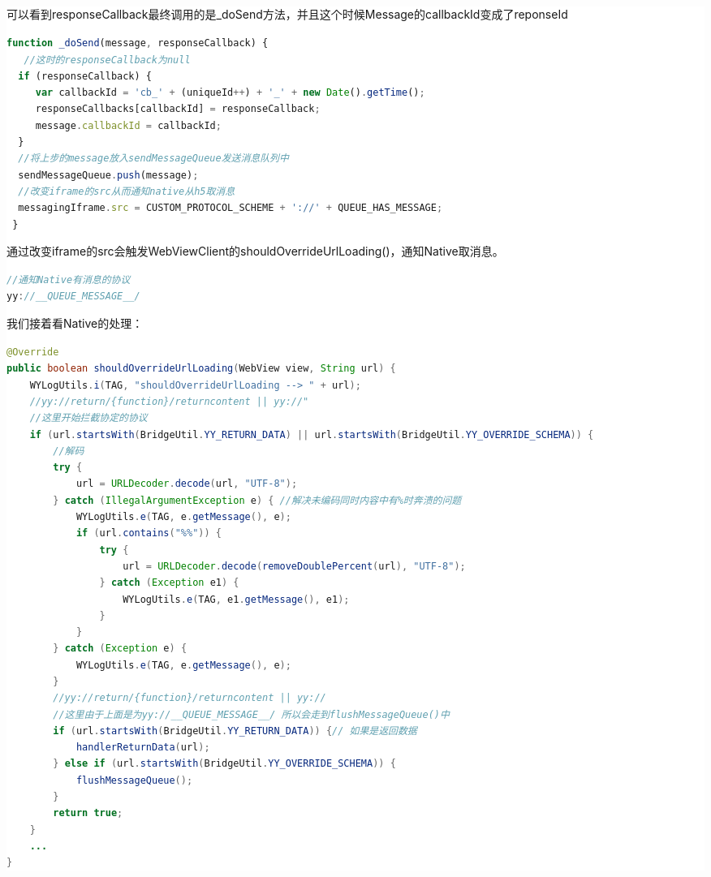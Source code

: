 可以看到responseCallback最终调用的是_doSend方法，并且这个时候Message的callbackId变成了reponseId

```js
function _doSend(message, responseCallback) {
   //这时的responseCallback为null
  if (responseCallback) {
     var callbackId = 'cb_' + (uniqueId++) + '_' + new Date().getTime();
     responseCallbacks[callbackId] = responseCallback;
     message.callbackId = callbackId;
  }
  //将上步的message放入sendMessageQueue发送消息队列中
  sendMessageQueue.push(message);
  //改变iframe的src从而通知native从h5取消息
  messagingIframe.src = CUSTOM_PROTOCOL_SCHEME + '://' + QUEUE_HAS_MESSAGE;
 }
```

通过改变iframe的src会触发WebViewClient的shouldOverrideUrlLoading()，通知Native取消息。

```js
//通知Native有消息的协议
yy://__QUEUE_MESSAGE__/
```

我们接着看Native的处理：

```java
@Override
public boolean shouldOverrideUrlLoading(WebView view, String url) {
    WYLogUtils.i(TAG, "shouldOverrideUrlLoading --> " + url);
    //yy://return/{function}/returncontent || yy://"
    //这里开始拦截协定的协议
    if (url.startsWith(BridgeUtil.YY_RETURN_DATA) || url.startsWith(BridgeUtil.YY_OVERRIDE_SCHEMA)) {
        //解码
        try {
            url = URLDecoder.decode(url, "UTF-8");
        } catch (IllegalArgumentException e) { //解决未编码同时内容中有%时奔溃的问题
            WYLogUtils.e(TAG, e.getMessage(), e);
            if (url.contains("%%")) {
                try {
                    url = URLDecoder.decode(removeDoublePercent(url), "UTF-8");
                } catch (Exception e1) {
                    WYLogUtils.e(TAG, e1.getMessage(), e1);
                }
            }
        } catch (Exception e) {
            WYLogUtils.e(TAG, e.getMessage(), e);
        }
        //yy://return/{function}/returncontent || yy://
        //这里由于上面是为yy://__QUEUE_MESSAGE__/ 所以会走到flushMessageQueue()中
        if (url.startsWith(BridgeUtil.YY_RETURN_DATA)) {// 如果是返回数据
            handlerReturnData(url);
        } else if (url.startsWith(BridgeUtil.YY_OVERRIDE_SCHEMA)) {
            flushMessageQueue();
        }
        return true;
    }
    ...
}
```
